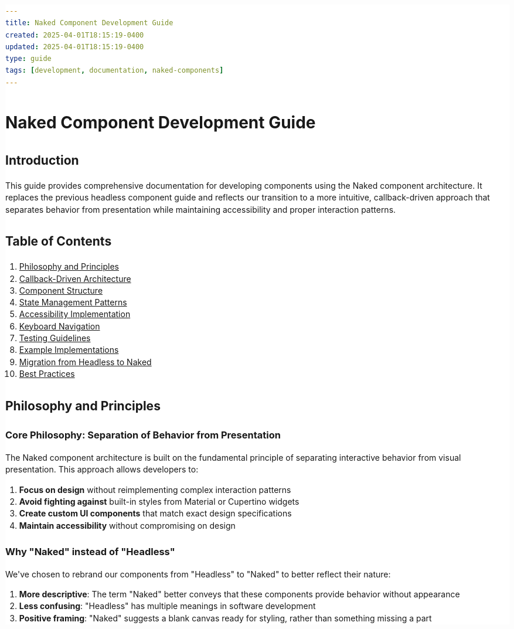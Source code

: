 ```yaml
---
title: Naked Component Development Guide
created: 2025-04-01T18:15:19-0400
updated: 2025-04-01T18:15:19-0400
type: guide
tags: [development, documentation, naked-components]
---
```


# Naked Component Development Guide

## Introduction

This guide provides comprehensive documentation for developing components using the Naked component architecture. It replaces the previous headless component guide and reflects our transition to a more intuitive, callback-driven approach that separates behavior from presentation while maintaining accessibility and proper interaction patterns.

## Table of Contents

1. [Philosophy and Principles](#philosophy-and-principles)
2. [Callback-Driven Architecture](#callback-driven-architecture)
3. [Component Structure](#component-structure)
4. [State Management Patterns](#state-management-patterns)
5. [Accessibility Implementation](#accessibility-implementation)
6. [Keyboard Navigation](#keyboard-navigation)
7. [Testing Guidelines](#testing-guidelines)
8. [Example Implementations](#example-implementations)
9. [Migration from Headless to Naked](#migration-from-headless-to-naked)
10. [Best Practices](#best-practices)

## Philosophy and Principles

### Core Philosophy: Separation of Behavior from Presentation

The Naked component architecture is built on the fundamental principle of separating interactive behavior from visual presentation. This approach allows developers to:

1. **Focus on design** without reimplementing complex interaction patterns
2. **Avoid fighting against** built-in styles from Material or Cupertino widgets
3. **Create custom UI components** that match exact design specifications
4. **Maintain accessibility** without compromising on design

### Why "Naked" instead of "Headless"

We've chosen to rebrand our components from "Headless" to "Naked" to better reflect their nature:

1. **More descriptive**: The term "Naked" better conveys that these components provide behavior without appearance
2. **Less confusing**: "Headless" has multiple meanings in software development
3. **Positive framing**: "Naked" suggests a blank canvas ready for styling, rather than something missing a part

